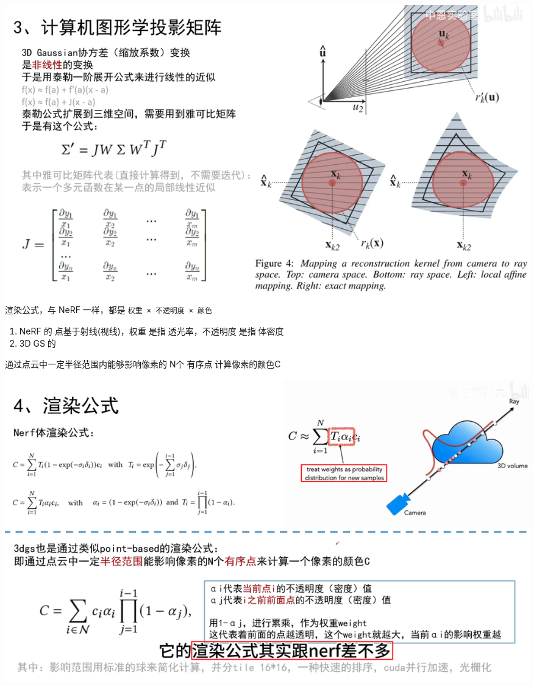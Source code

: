 <img src="Pics/gs011.png">

渲染公式，与 NeRF 一样，都是 `权重 × 不透明度 × 颜色`
1. NeRF 的 点基于射线(视线)，权重 是指 透光率，不透明度 是指 体密度
2. 3D GS 的

通过点云中一定半径范围内能够影响像素的 N个 有序点 计算像素的颜色C



<img src="Pics/gs012.png">
